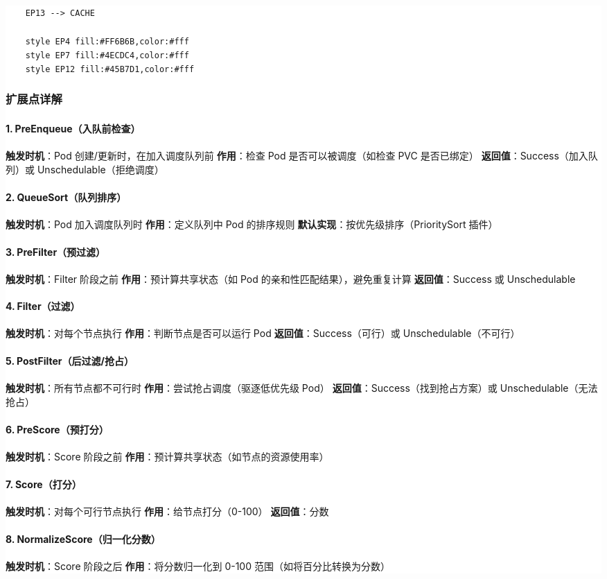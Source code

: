 ```mermaid
    EP13 --> CACHE
    
    style EP4 fill:#FF6B6B,color:#fff
    style EP7 fill:#4ECDC4,color:#fff
    style EP12 fill:#45B7D1,color:#fff
```

### 扩展点详解

#### 1. PreEnqueue（入队前检查）

**触发时机**：Pod 创建/更新时，在加入调度队列前
**作用**：检查 Pod 是否可以被调度（如检查 PVC 是否已绑定）
**返回值**：Success（加入队列）或 Unschedulable（拒绝调度）

#### 2. QueueSort（队列排序）

**触发时机**：Pod 加入调度队列时
**作用**：定义队列中 Pod 的排序规则
**默认实现**：按优先级排序（PrioritySort 插件）

#### 3. PreFilter（预过滤）

**触发时机**：Filter 阶段之前
**作用**：预计算共享状态（如 Pod 的亲和性匹配结果），避免重复计算
**返回值**：Success 或 Unschedulable

#### 4. Filter（过滤）

**触发时机**：对每个节点执行
**作用**：判断节点是否可以运行 Pod
**返回值**：Success（可行）或 Unschedulable（不可行）

#### 5. PostFilter（后过滤/抢占）

**触发时机**：所有节点都不可行时
**作用**：尝试抢占调度（驱逐低优先级 Pod）
**返回值**：Success（找到抢占方案）或 Unschedulable（无法抢占）

#### 6. PreScore（预打分）

**触发时机**：Score 阶段之前
**作用**：预计算共享状态（如节点的资源使用率）

#### 7. Score（打分）

**触发时机**：对每个可行节点执行
**作用**：给节点打分（0-100）
**返回值**：分数

#### 8. NormalizeScore（归一化分数）

**触发时机**：Score 阶段之后
**作用**：将分数归一化到 0-100 范围（如将百分比转换为分数）
